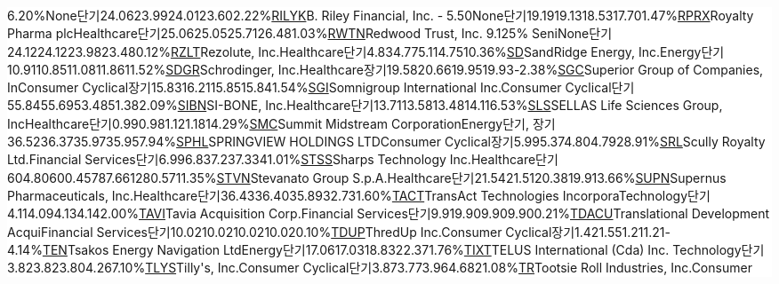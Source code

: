 6.20%</td><td>None</td><td>단기</td><td>24.06</td><td>23.99</td><td>24.01</td><td>23.60</td><td style="color: red">2.22%</td></tr><tr><td><a href="https://stockato.github.io/ticker/RILYK" target="_blank">RILYK</a></td><td>B. Riley Financial, Inc. - 5.50</td><td>None</td><td>단기</td><td>19.19</td><td>19.13</td><td>18.53</td><td>17.70</td><td style="color: red">1.47%</td></tr><tr><td><a href="https://stockato.github.io/ticker/RPRX" target="_blank">RPRX</a></td><td>Royalty Pharma plc</td><td>Healthcare</td><td>단기</td><td>25.06</td><td>25.05</td><td>25.71</td><td>26.48</td><td style="color: red">1.03%</td></tr><tr><td><a href="https://stockato.github.io/ticker/RWTN" target="_blank">RWTN</a></td><td>Redwood Trust, Inc. 9.125% Seni</td><td>None</td><td>단기</td><td>24.12</td><td>24.12</td><td>23.98</td><td>23.48</td><td style="color: red">0.12%</td></tr><tr><td><a href="https://stockato.github.io/ticker/RZLT" target="_blank">RZLT</a></td><td>Rezolute, Inc.</td><td>Healthcare</td><td>단기</td><td>4.83</td><td>4.77</td><td>5.11</td><td>4.75</td><td style="color: red">10.36%</td></tr><tr><td><a href="https://stockato.github.io/ticker/SD" target="_blank">SD</a></td><td>SandRidge Energy, Inc.</td><td>Energy</td><td>단기</td><td>10.91</td><td>10.85</td><td>11.08</td><td>11.86</td><td style="color: red">11.52%</td></tr><tr><td><a href="https://stockato.github.io/ticker/SDGR" target="_blank">SDGR</a></td><td>Schrodinger, Inc.</td><td>Healthcare</td><td>장기</td><td>19.58</td><td>20.66</td><td>19.95</td><td>19.93</td><td style="color: blue">-2.38%</td></tr><tr><td><a href="https://stockato.github.io/ticker/SGC" target="_blank">SGC</a></td><td>Superior Group of Companies, In</td><td>Consumer Cyclical</td><td>장기</td><td>15.83</td><td>16.21</td><td>15.85</td><td>15.84</td><td style="color: red">1.54%</td></tr><tr><td><a href="https://stockato.github.io/ticker/SGI" target="_blank">SGI</a></td><td>Somnigroup International Inc.</td><td>Consumer Cyclical</td><td>단기</td><td>55.84</td><td>55.69</td><td>53.48</td><td>51.38</td><td style="color: red">2.09%</td></tr><tr><td><a href="https://stockato.github.io/ticker/SIBN" target="_blank">SIBN</a></td><td>SI-BONE, Inc.</td><td>Healthcare</td><td>단기</td><td>13.71</td><td>13.58</td><td>13.48</td><td>14.11</td><td style="color: red">6.53%</td></tr><tr><td><a href="https://stockato.github.io/ticker/SLS" target="_blank">SLS</a></td><td>SELLAS Life Sciences Group, Inc</td><td>Healthcare</td><td>단기</td><td>0.99</td><td>0.98</td><td>1.12</td><td>1.18</td><td style="color: red">14.29%</td></tr><tr><td><a href="https://stockato.github.io/ticker/SMC" target="_blank">SMC</a></td><td>Summit Midstream Corporation</td><td>Energy</td><td>단기, 장기</td><td>36.52</td><td>36.37</td><td>35.97</td><td>35.95</td><td style="color: red">7.94%</td></tr><tr><td><a href="https://stockato.github.io/ticker/SPHL" target="_blank">SPHL</a></td><td>SPRINGVIEW HOLDINGS LTD</td><td>Consumer Cyclical</td><td>장기</td><td>5.99</td><td>5.37</td><td>4.80</td><td>4.79</td><td style="color: red">28.91%</td></tr><tr><td><a href="https://stockato.github.io/ticker/SRL" target="_blank">SRL</a></td><td>Scully Royalty Ltd.</td><td>Financial Services</td><td>단기</td><td>6.99</td><td>6.83</td><td>7.23</td><td>7.33</td><td style="color: red">41.01%</td></tr><tr><td><a href="https://stockato.github.io/ticker/STSS" target="_blank">STSS</a></td><td>Sharps Technology Inc.</td><td>Healthcare</td><td>단기</td><td>604.80</td><td>600.45</td><td>787.66</td><td>1280.57</td><td style="color: red">11.35%</td></tr><tr><td><a href="https://stockato.github.io/ticker/STVN" target="_blank">STVN</a></td><td>Stevanato Group S.p.A.</td><td>Healthcare</td><td>단기</td><td>21.54</td><td>21.51</td><td>20.38</td><td>19.91</td><td style="color: red">3.66%</td></tr><tr><td><a href="https://stockato.github.io/ticker/SUPN" target="_blank">SUPN</a></td><td>Supernus Pharmaceuticals, Inc.</td><td>Healthcare</td><td>단기</td><td>36.43</td><td>36.40</td><td>35.89</td><td>32.73</td><td style="color: red">1.60%</td></tr><tr><td><a href="https://stockato.github.io/ticker/TACT" target="_blank">TACT</a></td><td>TransAct Technologies Incorpora</td><td>Technology</td><td>단기</td><td>4.11</td><td>4.09</td><td>4.13</td><td>4.14</td><td style="color: red">2.00%</td></tr><tr><td><a href="https://stockato.github.io/ticker/TAVI" target="_blank">TAVI</a></td><td>Tavia Acquisition Corp.</td><td>Financial Services</td><td>단기</td><td>9.91</td><td>9.90</td><td>9.90</td><td>9.90</td><td style="color: red">0.21%</td></tr><tr><td><a href="https://stockato.github.io/ticker/TDACU" target="_blank">TDACU</a></td><td>Translational Development Acqui</td><td>Financial Services</td><td>단기</td><td>10.02</td><td>10.02</td><td>10.02</td><td>10.02</td><td style="color: red">0.10%</td></tr><tr><td><a href="https://stockato.github.io/ticker/TDUP" target="_blank">TDUP</a></td><td>ThredUp Inc.</td><td>Consumer Cyclical</td><td>장기</td><td>1.42</td><td>1.55</td><td>1.21</td><td>1.21</td><td style="color: blue">-4.14%</td></tr><tr><td><a href="https://stockato.github.io/ticker/TEN" target="_blank">TEN</a></td><td>Tsakos Energy Navigation Ltd</td><td>Energy</td><td>단기</td><td>17.06</td><td>17.03</td><td>18.83</td><td>22.37</td><td style="color: red">1.76%</td></tr><tr><td><a href="https://stockato.github.io/ticker/TIXT" target="_blank">TIXT</a></td><td>TELUS International (Cda) Inc. </td><td>Technology</td><td>단기</td><td>3.82</td><td>3.82</td><td>3.80</td><td>4.26</td><td style="color: red">7.10%</td></tr><tr><td><a href="https://stockato.github.io/ticker/TLYS" target="_blank">TLYS</a></td><td>Tilly's, Inc.</td><td>Consumer Cyclical</td><td>단기</td><td>3.87</td><td>3.77</td><td>3.96</td><td>4.68</td><td style="color: red">21.08%</td></tr><tr><td><a href="https://stockato.github.io/ticker/TR" target="_blank">TR</a></td><td>Tootsie Roll Industries, Inc.</td><td>Consumer